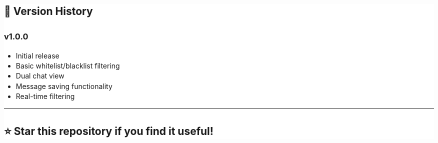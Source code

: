 ## 🔄 Version History

### v1.0.0
- Initial release
- Basic whitelist/blacklist filtering
- Dual chat view
- Message saving functionality
- Real-time filtering

---

## ⭐ Star this repository if you find it useful!
